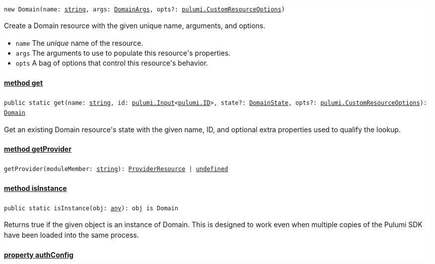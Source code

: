 
<pre class="highlight"><code><span class='kd'></span><span class='kd'>new</span> Domain(name: <span class='kd'><a href='https://developer.mozilla.org/en-US/docs/Web/JavaScript/Reference/Global_Objects/String'>string</a></span>, args: <a href='#DomainArgs'>DomainArgs</a>, opts?: <a href='/docs/reference/pkg/nodejs/pulumi/pulumi/#CustomResourceOptions'>pulumi.CustomResourceOptions</a>)</code></pre>


Create a Domain resource with the given unique name, arguments, and options.

* `name` The _unique_ name of the resource.
* `args` The arguments to use to populate this resource&#39;s properties.
* `opts` A bag of options that control this resource&#39;s behavior.

<h4 class="pdoc-member-header" id="Domain-get">
<a class="pdoc-child-name" href="https://github.com/pulumi/pulumi-alicloud/blob/6cf57c2bc1fac537aa1a1744db4b579895c55321/sdk/nodejs/cdn/domain.ts#L18">method <b>get</b></a>
</h4>


<pre class="highlight"><code><span class='kd'>public static </span>get(name: <span class='kd'><a href='https://developer.mozilla.org/en-US/docs/Web/JavaScript/Reference/Global_Objects/String'>string</a></span>, id: <a href='/docs/reference/pkg/nodejs/pulumi/pulumi/#Input'>pulumi.Input</a>&lt;<a href='/docs/reference/pkg/nodejs/pulumi/pulumi/#ID'>pulumi.ID</a>&gt;, state?: <a href='#DomainState'>DomainState</a>, opts?: <a href='/docs/reference/pkg/nodejs/pulumi/pulumi/#CustomResourceOptions'>pulumi.CustomResourceOptions</a>): <a href='#Domain'>Domain</a></code></pre>


Get an existing Domain resource's state with the given name, ID, and optional extra
properties used to qualify the lookup.

<h4 class="pdoc-member-header" id="Domain-getProvider">
<a class="pdoc-child-name" href="https://github.com/pulumi/pulumi-alicloud/blob/6cf57c2bc1fac537aa1a1744db4b579895c55321/sdk/nodejs/cdn/domain.ts#L8">method <b>getProvider</b></a>
</h4>


<pre class="highlight"><code><span class='kd'></span>getProvider(moduleMember: <span class='kd'><a href='https://developer.mozilla.org/en-US/docs/Web/JavaScript/Reference/Global_Objects/String'>string</a></span>): <a href='/docs/reference/pkg/nodejs/pulumi/pulumi/#ProviderResource'>ProviderResource</a> | <span class='kd'><a href='https://developer.mozilla.org/en-US/docs/Web/JavaScript/Reference/Global_Objects/undefined'>undefined</a></span></code></pre>

<h4 class="pdoc-member-header" id="Domain-isInstance">
<a class="pdoc-child-name" href="https://github.com/pulumi/pulumi-alicloud/blob/6cf57c2bc1fac537aa1a1744db4b579895c55321/sdk/nodejs/cdn/domain.ts#L29">method <b>isInstance</b></a>
</h4>


<pre class="highlight"><code><span class='kd'>public static </span>isInstance(obj: <span class='kd'><a href='https://www.typescriptlang.org/docs/handbook/basic-types.html#any'>any</a></span>): obj is Domain</code></pre>


Returns true if the given object is an instance of Domain.  This is designed to work even
when multiple copies of the Pulumi SDK have been loaded into the same process.

<h4 class="pdoc-member-header" id="Domain-authConfig">
<a class="pdoc-child-name" href="https://github.com/pulumi/pulumi-alicloud/blob/6cf57c2bc1fac537aa1a1744db4b579895c55321/sdk/nodejs/cdn/domain.ts#L41">property <b>authConfig</b></a>
</h4>
